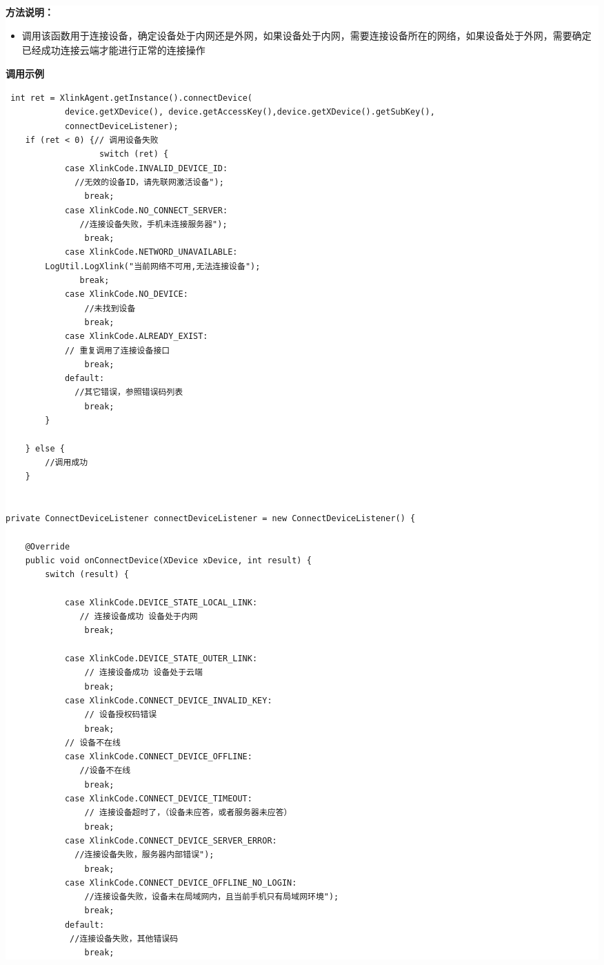 **方法说明：**

* 调用该函数用于连接设备，确定设备处于内网还是外网，如果设备处于内网，需要连接设备所在的网络，如果设备处于外网，需要确定已经成功连接云端才能进行正常的连接操作

**调用示例**

     int ret = XlinkAgent.getInstance().connectDevice(
                device.getXDevice(), device.getAccessKey(),device.getXDevice().getSubKey(),
                connectDeviceListener);
        if (ret < 0) {// 调用设备失败
                       switch (ret) {
                case XlinkCode.INVALID_DEVICE_ID:
                  //无效的设备ID，请先联网激活设备");
                    break;
                case XlinkCode.NO_CONNECT_SERVER:
                   //连接设备失败，手机未连接服务器");
                    break;
                case XlinkCode.NETWORD_UNAVAILABLE:
            LogUtil.LogXlink("当前网络不可用,无法连接设备");
                   break;
                case XlinkCode.NO_DEVICE:
                    //未找到设备
                    break;
                case XlinkCode.ALREADY_EXIST:
				// 重复调用了连接设备接口
                    break;
                default:
                  //其它错误，参照错误码列表
                    break;
            }

        } else {
            //调用成功
        }
        
        
    private ConnectDeviceListener connectDeviceListener = new ConnectDeviceListener() {

        @Override
        public void onConnectDevice(XDevice xDevice, int result) {
            switch (result) {
                
                case XlinkCode.DEVICE_STATE_LOCAL_LINK:
                   // 连接设备成功 设备处于内网
                    break;
                
                case XlinkCode.DEVICE_STATE_OUTER_LINK:
                    // 连接设备成功 设备处于云端
                    break;
                case XlinkCode.CONNECT_DEVICE_INVALID_KEY:
                    // 设备授权码错误
                    break;
                // 设备不在线
                case XlinkCode.CONNECT_DEVICE_OFFLINE:
                   //设备不在线
                    break;
                case XlinkCode.CONNECT_DEVICE_TIMEOUT:
                    // 连接设备超时了，（设备未应答，或者服务器未应答）
                    break;
                case XlinkCode.CONNECT_DEVICE_SERVER_ERROR:
                  //连接设备失败，服务器内部错误");
                    break;
                case XlinkCode.CONNECT_DEVICE_OFFLINE_NO_LOGIN:
                    //连接设备失败，设备未在局域网内，且当前手机只有局域网环境");
                    break;
                default:
                 //连接设备失败，其他错误码
                    break;